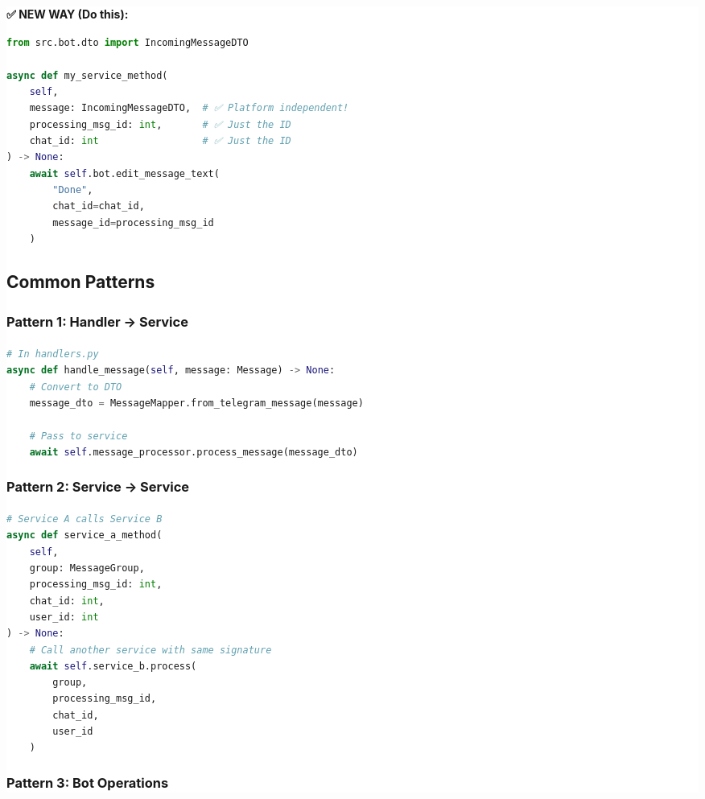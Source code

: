 **✅ NEW WAY (Do this):**
```python
from src.bot.dto import IncomingMessageDTO

async def my_service_method(
    self,
    message: IncomingMessageDTO,  # ✅ Platform independent!
    processing_msg_id: int,       # ✅ Just the ID
    chat_id: int                  # ✅ Just the ID
) -> None:
    await self.bot.edit_message_text(
        "Done",
        chat_id=chat_id,
        message_id=processing_msg_id
    )
```

## Common Patterns

### Pattern 1: Handler → Service

```python
# In handlers.py
async def handle_message(self, message: Message) -> None:
    # Convert to DTO
    message_dto = MessageMapper.from_telegram_message(message)
    
    # Pass to service
    await self.message_processor.process_message(message_dto)
```

### Pattern 2: Service → Service

```python
# Service A calls Service B
async def service_a_method(
    self,
    group: MessageGroup,
    processing_msg_id: int,
    chat_id: int,
    user_id: int
) -> None:
    # Call another service with same signature
    await self.service_b.process(
        group,
        processing_msg_id,
        chat_id,
        user_id
    )
```

### Pattern 3: Bot Operations
